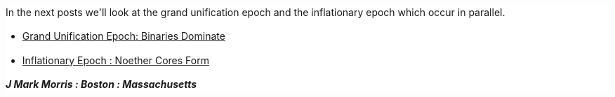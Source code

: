 In the next posts we'll look at the grand unification epoch and the inflationary epoch which occur in parallel.

- [Grand Unification Epoch: Binaries Dominate](https://johnmarkmorris.com/2023/04/23/grand-unification-epoch-binaries-dominate/)

- [Inflationary Epoch : Noether Cores Form](https://johnmarkmorris.com/2023/04/23/inflationary-epoch-noether-cores-form/)

**_J Mark Morris : Boston : Massachusetts_**
